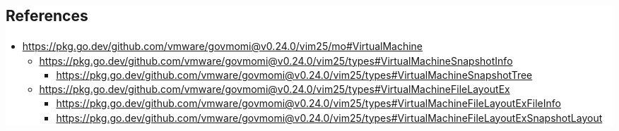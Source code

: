 ## References

- <https://pkg.go.dev/github.com/vmware/govmomi@v0.24.0/vim25/mo#VirtualMachine>
  - <https://pkg.go.dev/github.com/vmware/govmomi@v0.24.0/vim25/types#VirtualMachineSnapshotInfo>
    - <https://pkg.go.dev/github.com/vmware/govmomi@v0.24.0/vim25/types#VirtualMachineSnapshotTree>
  - <https://pkg.go.dev/github.com/vmware/govmomi@v0.24.0/vim25/types#VirtualMachineFileLayoutEx>
    - <https://pkg.go.dev/github.com/vmware/govmomi@v0.24.0/vim25/types#VirtualMachineFileLayoutExFileInfo>
    - <https://pkg.go.dev/github.com/vmware/govmomi@v0.24.0/vim25/types#VirtualMachineFileLayoutExSnapshotLayout>
